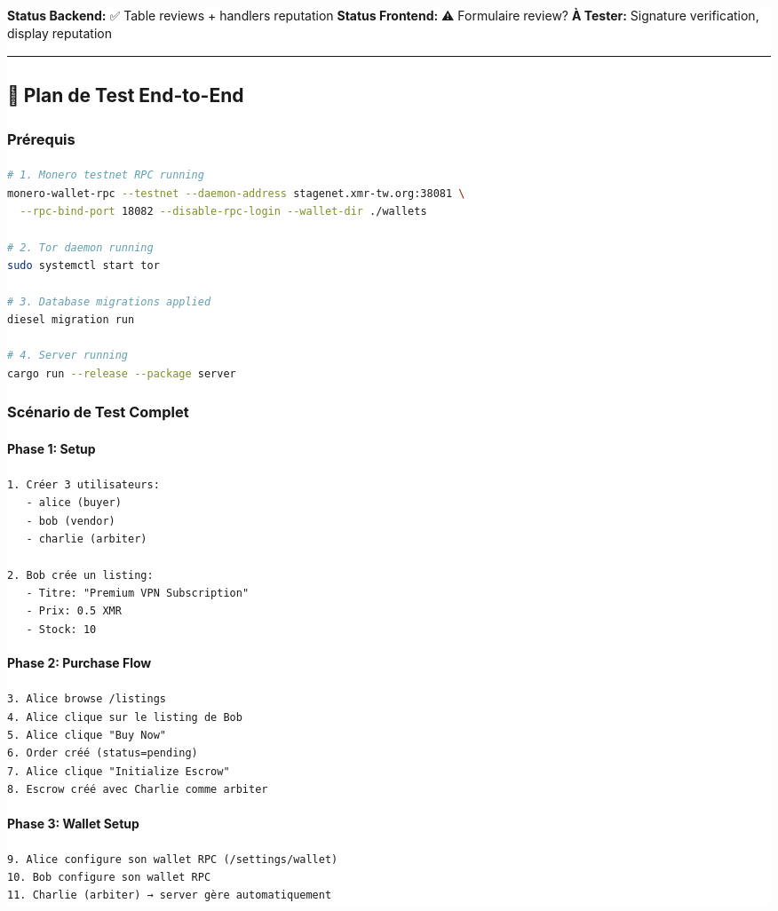 **Status Backend:** ✅ Table reviews + handlers reputation
**Status Frontend:** ⚠️ Formulaire review?
**À Tester:** Signature verification, display reputation

---

## 🧪 Plan de Test End-to-End

### Prérequis
```bash
# 1. Monero testnet RPC running
monero-wallet-rpc --testnet --daemon-address stagenet.xmr-tw.org:38081 \
  --rpc-bind-port 18082 --disable-rpc-login --wallet-dir ./wallets

# 2. Tor daemon running
sudo systemctl start tor

# 3. Database migrations applied
diesel migration run

# 4. Server running
cargo run --release --package server
```

### Scénario de Test Complet

#### Phase 1: Setup
```
1. Créer 3 utilisateurs:
   - alice (buyer)
   - bob (vendor)
   - charlie (arbiter)

2. Bob crée un listing:
   - Titre: "Premium VPN Subscription"
   - Prix: 0.5 XMR
   - Stock: 10
```

#### Phase 2: Purchase Flow
```
3. Alice browse /listings
4. Alice clique sur le listing de Bob
5. Alice clique "Buy Now"
6. Order créé (status=pending)
7. Alice clique "Initialize Escrow"
8. Escrow créé avec Charlie comme arbiter
```

#### Phase 3: Wallet Setup
```
9. Alice configure son wallet RPC (/settings/wallet)
10. Bob configure son wallet RPC
11. Charlie (arbiter) → server gère automatiquement
```
